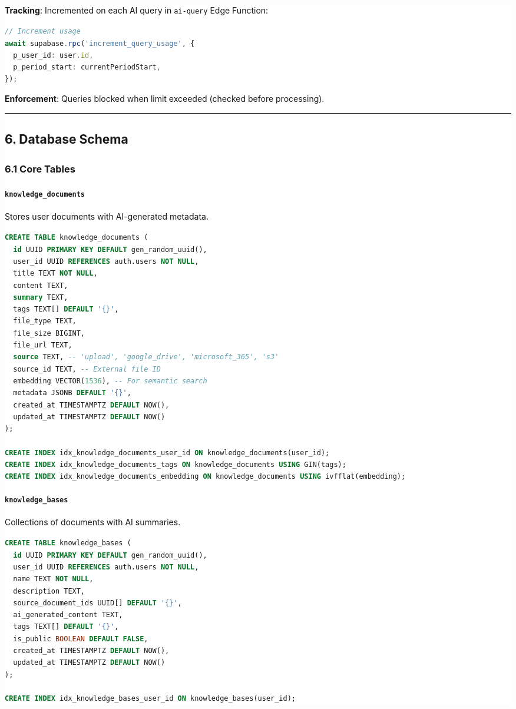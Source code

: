 **Tracking**: Incremented on each AI query in `ai-query` Edge Function:

```typescript
// Increment usage
await supabase.rpc('increment_query_usage', {
  p_user_id: user.id,
  p_period_start: currentPeriodStart,
});
```

**Enforcement**: Queries blocked when limit exceeded (checked before processing).

---

## 6. Database Schema

### 6.1 Core Tables

#### `knowledge_documents`

Stores user documents with AI-generated metadata.

```sql
CREATE TABLE knowledge_documents (
  id UUID PRIMARY KEY DEFAULT gen_random_uuid(),
  user_id UUID REFERENCES auth.users NOT NULL,
  title TEXT NOT NULL,
  content TEXT,
  summary TEXT,
  tags TEXT[] DEFAULT '{}',
  file_type TEXT,
  file_size BIGINT,
  file_url TEXT,
  source TEXT, -- 'upload', 'google_drive', 'microsoft_365', 's3'
  source_id TEXT, -- External file ID
  embedding VECTOR(1536), -- For semantic search
  metadata JSONB DEFAULT '{}',
  created_at TIMESTAMPTZ DEFAULT NOW(),
  updated_at TIMESTAMPTZ DEFAULT NOW()
);

CREATE INDEX idx_knowledge_documents_user_id ON knowledge_documents(user_id);
CREATE INDEX idx_knowledge_documents_tags ON knowledge_documents USING GIN(tags);
CREATE INDEX idx_knowledge_documents_embedding ON knowledge_documents USING ivfflat(embedding);
```

#### `knowledge_bases`

Collections of documents with AI summaries.

```sql
CREATE TABLE knowledge_bases (
  id UUID PRIMARY KEY DEFAULT gen_random_uuid(),
  user_id UUID REFERENCES auth.users NOT NULL,
  name TEXT NOT NULL,
  description TEXT,
  source_document_ids UUID[] DEFAULT '{}',
  ai_generated_content TEXT,
  tags TEXT[] DEFAULT '{}',
  is_public BOOLEAN DEFAULT FALSE,
  created_at TIMESTAMPTZ DEFAULT NOW(),
  updated_at TIMESTAMPTZ DEFAULT NOW()
);

CREATE INDEX idx_knowledge_bases_user_id ON knowledge_bases(user_id);
```
